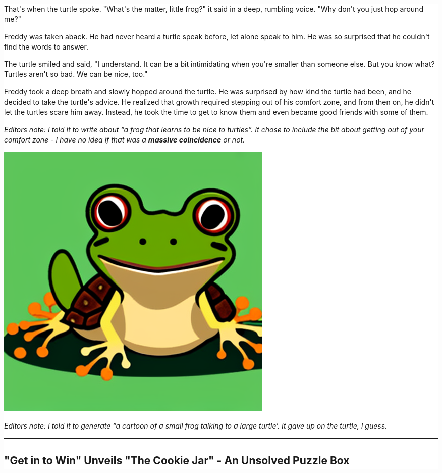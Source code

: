 That's when the turtle spoke. "What's the matter, little frog?" it said in a deep, rumbling voice. "Why don't you just hop around me?"

Freddy was taken aback. He had never heard a turtle speak before, let alone speak to him. He was so surprised that he couldn't find the words to answer.

The turtle smiled and said, "I understand. It can be a bit intimidating when you're smaller than someone else. But you know what? Turtles aren't so bad. We can be nice, too."

Freddy took a deep breath and slowly hopped around the turtle. He was surprised by how kind the turtle had been, and he decided to take the turtle's advice. He realized that growth required stepping out of his comfort zone, and from then on, he didn't let the turtles scare him away. Instead, he took the time to get to know them and even became good friends with some of them.

*Editors note: I told it to write about “a frog that learns to be nice to turtles”. It chose to include the bit about getting out of your comfort zone - I have no idea if that was a **massive coincidence** or not.*

![D86B6367-B177-40AB-A470-2BA08516F81E.png](/assets/images/431-frog.png)

*Editors note: I told it to generate “a cartoon of a small frog talking to a large turtle’. It gave up on the turtle, I guess.*

---

## "Get in to Win" Unveils "The Cookie Jar" - An Unsolved Puzzle Box
